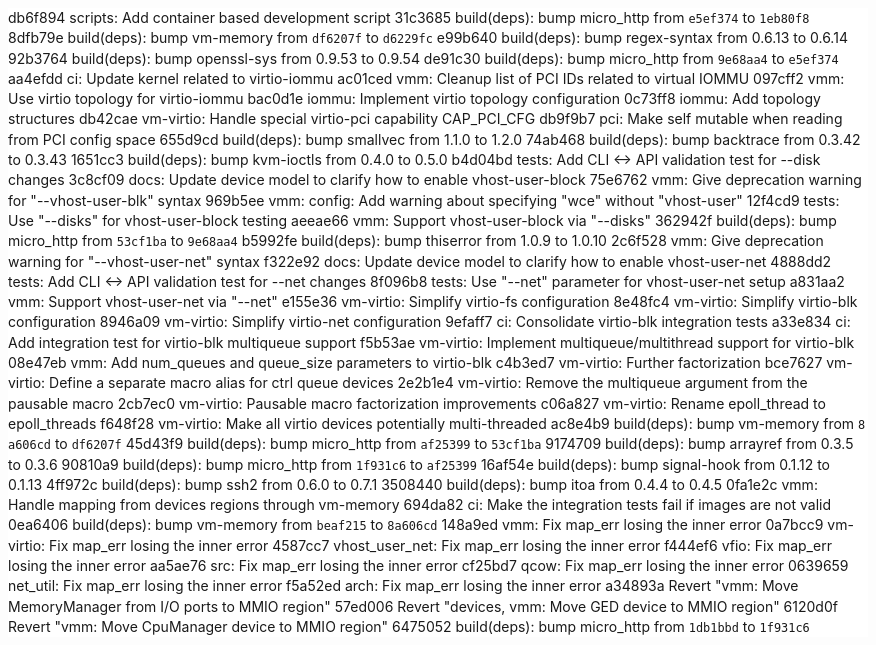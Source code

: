 db6f894 scripts: Add container based development script
31c3685 build(deps): bump micro_http from `e5ef374` to `1eb80f8`
8dfb79e build(deps): bump vm-memory from `df6207f` to `d6229fc`
e99b640 build(deps): bump regex-syntax from 0.6.13 to 0.6.14
92b3764 build(deps): bump openssl-sys from 0.9.53 to 0.9.54
de91c30 build(deps): bump micro_http from `9e68aa4` to `e5ef374`
aa4efdd ci: Update kernel related to virtio-iommu
ac01ced vmm: Cleanup list of PCI IDs related to virtual IOMMU
097cff2 vmm: Use virtio topology for virtio-iommu
bac0d1e iommu: Implement virtio topology configuration
0c73ff8 iommu: Add topology structures
db42cae vm-virtio: Handle special virtio-pci capability CAP_PCI_CFG
db9f9b7 pci: Make self mutable when reading from PCI config space
655d9cd build(deps): bump smallvec from 1.1.0 to 1.2.0
74ab468 build(deps): bump backtrace from 0.3.42 to 0.3.43
1651cc3 build(deps): bump kvm-ioctls from 0.4.0 to 0.5.0
b4d04bd tests: Add CLI <-> API validation test for --disk changes
3c8cf09 docs: Update device model to clarify how to enable vhost-user-block
75e6762 vmm: Give deprecation warning for "--vhost-user-blk" syntax
969b5ee vmm: config: Add warning about specifying "wce" without "vhost-user"
12f4cd9 tests: Use "--disks" for vhost-user-block testing
aeeae66 vmm: Support vhost-user-block via "--disks"
362942f build(deps): bump micro_http from `53cf1ba` to `9e68aa4`
b5992fe build(deps): bump thiserror from 1.0.9 to 1.0.10
2c6f528 vmm: Give deprecation warning for "--vhost-user-net" syntax
f322e92 docs: Update device model to clarify how to enable vhost-user-net
4888dd2 tests: Add CLI <-> API validation test for --net changes
8f096b8 tests: Use "--net" parameter for vhost-user-net setup
a831aa2 vmm: Support vhost-user-net via "--net"
e155e36 vm-virtio: Simplify virtio-fs configuration
8e48fc4 vm-virtio: Simplify virtio-blk configuration
8946a09 vm-virtio: Simplify virtio-net configuration
9efaff7 ci: Consolidate virtio-blk integration tests
a33e834 ci: Add integration test for virtio-blk multiqueue support
f5b53ae vm-virtio: Implement multiqueue/multithread support for virtio-blk
08e47eb vmm: Add num_queues and queue_size parameters to virtio-blk
c4b3ed7 vm-virtio: Further factorization
bce7627 vm-virtio: Define a separate macro alias for ctrl queue devices
2e2b1e4 vm-virtio: Remove the multiqueue argument from the pausable macro
2cb7ec0 vm-virtio: Pausable macro factorization improvements
c06a827 vm-virtio: Rename epoll_thread to epoll_threads
f648f28 vm-virtio: Make all virtio devices potentially multi-threaded
ac8e4b9 build(deps): bump vm-memory from `8a606cd` to `df6207f`
45d43f9 build(deps): bump micro_http from `af25399` to `53cf1ba`
9174709 build(deps): bump arrayref from 0.3.5 to 0.3.6
90810a9 build(deps): bump micro_http from `1f931c6` to `af25399`
16af54e build(deps): bump signal-hook from 0.1.12 to 0.1.13
4ff972c build(deps): bump ssh2 from 0.6.0 to 0.7.1
3508440 build(deps): bump itoa from 0.4.4 to 0.4.5
0fa1e2c vmm: Handle mapping from devices regions through vm-memory
694da82 ci: Make the integration tests fail if images are not valid
0ea6406 build(deps): bump vm-memory from `beaf215` to `8a606cd`
148a9ed vmm: Fix map_err losing the inner error
0a7bcc9 vm-virtio: Fix map_err losing the inner error
4587cc7 vhost_user_net: Fix map_err losing the inner error
f444ef6 vfio: Fix map_err losing the inner error
aa5ae76 src: Fix map_err losing the inner error
cf25bd7 qcow: Fix map_err losing the inner error
0639659 net_util: Fix map_err losing the inner error
f5a52ed arch: Fix map_err losing the inner error
a34893a Revert "vmm: Move MemoryManager from I/O ports to MMIO region"
57ed006 Revert "devices, vmm: Move GED device to MMIO region"
6120d0f Revert "vmm: Move CpuManager device to MMIO region"
6475052 build(deps): bump micro_http from `1db1bbd` to `1f931c6`